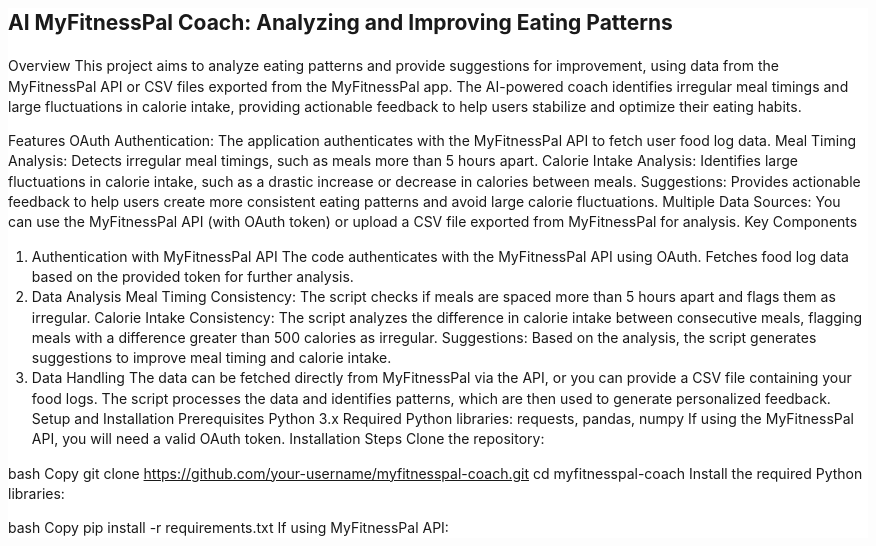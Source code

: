 ## AI MyFitnessPal Coach: Analyzing and Improving Eating Patterns

Overview
This project aims to analyze eating patterns and provide suggestions for improvement, using data from the MyFitnessPal API or CSV files exported from the MyFitnessPal app. The AI-powered coach identifies irregular meal timings and large fluctuations in calorie intake, providing actionable feedback to help users stabilize and optimize their eating habits.

Features
OAuth Authentication: The application authenticates with the MyFitnessPal API to fetch user food log data.
Meal Timing Analysis: Detects irregular meal timings, such as meals more than 5 hours apart.
Calorie Intake Analysis: Identifies large fluctuations in calorie intake, such as a drastic increase or decrease in calories between meals.
Suggestions: Provides actionable feedback to help users create more consistent eating patterns and avoid large calorie fluctuations.
Multiple Data Sources: You can use the MyFitnessPal API (with OAuth token) or upload a CSV file exported from MyFitnessPal for analysis.
Key Components
1. Authentication with MyFitnessPal API
The code authenticates with the MyFitnessPal API using OAuth.
Fetches food log data based on the provided token for further analysis.
2. Data Analysis
Meal Timing Consistency: The script checks if meals are spaced more than 5 hours apart and flags them as irregular.
Calorie Intake Consistency: The script analyzes the difference in calorie intake between consecutive meals, flagging meals with a difference greater than 500 calories as irregular.
Suggestions: Based on the analysis, the script generates suggestions to improve meal timing and calorie intake.
3. Data Handling
The data can be fetched directly from MyFitnessPal via the API, or you can provide a CSV file containing your food logs.
The script processes the data and identifies patterns, which are then used to generate personalized feedback.
Setup and Installation
Prerequisites
Python 3.x
Required Python libraries: requests, pandas, numpy
If using the MyFitnessPal API, you will need a valid OAuth token.
Installation Steps
Clone the repository:

bash
Copy
git clone https://github.com/your-username/myfitnesspal-coach.git
cd myfitnesspal-coach
Install the required Python libraries:

bash
Copy
pip install -r requirements.txt
If using MyFitnessPal API:
